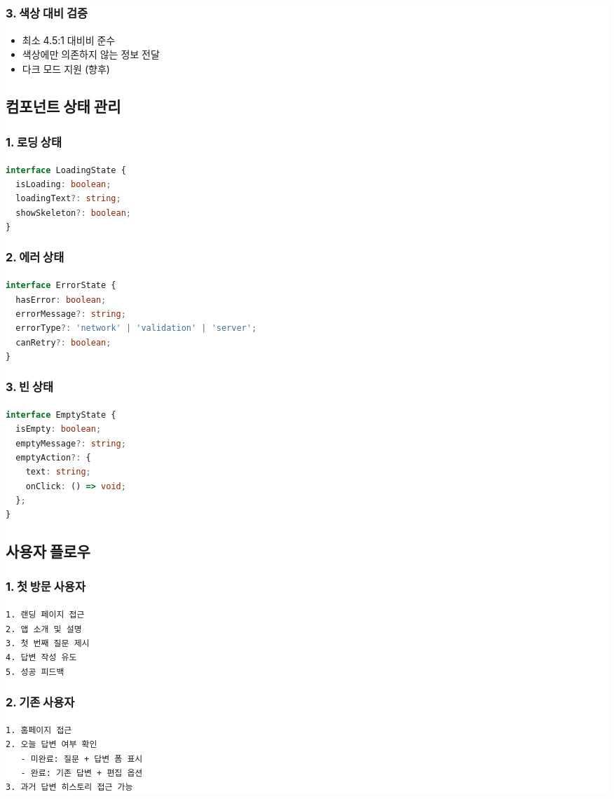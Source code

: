 ### 3. 색상 대비 검증
- 최소 4.5:1 대비비 준수
- 색상에만 의존하지 않는 정보 전달
- 다크 모드 지원 (향후)

## 컴포넌트 상태 관리

### 1. 로딩 상태
```typescript
interface LoadingState {
  isLoading: boolean;
  loadingText?: string;
  showSkeleton?: boolean;
}
```

### 2. 에러 상태
```typescript
interface ErrorState {
  hasError: boolean;
  errorMessage?: string;
  errorType?: 'network' | 'validation' | 'server';
  canRetry?: boolean;
}
```

### 3. 빈 상태
```typescript
interface EmptyState {
  isEmpty: boolean;
  emptyMessage?: string;
  emptyAction?: {
    text: string;
    onClick: () => void;
  };
}
```

## 사용자 플로우

### 1. 첫 방문 사용자
```
1. 랜딩 페이지 접근
2. 앱 소개 및 설명
3. 첫 번째 질문 제시
4. 답변 작성 유도
5. 성공 피드백
```

### 2. 기존 사용자
```
1. 홈페이지 접근
2. 오늘 답변 여부 확인
   - 미완료: 질문 + 답변 폼 표시
   - 완료: 기존 답변 + 편집 옵션
3. 과거 답변 히스토리 접근 가능
```
